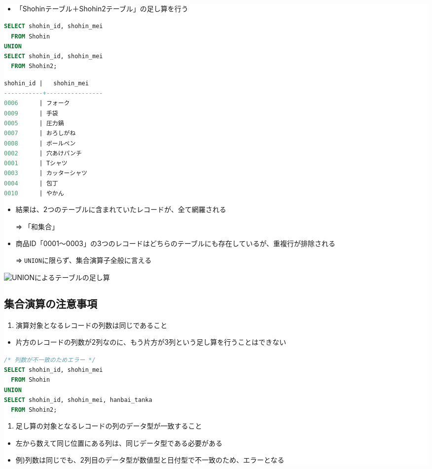 * 「Shohinテーブル＋Shohin2テーブル」の足し算を行う

```sql
SELECT shohin_id, shohin_mei
  FROM Shohin
UNION
SELECT shohin_id, shohin_mei
  FROM Shohin2;
```

```sql
shohin_id |   shohin_mei   
-----------+----------------
0006      | フォーク
0009      | 手袋
0005      | 圧力鍋
0007      | おろしがね
0008      | ボールペン
0002      | 穴あけパンチ
0001      | Tシャツ
0003      | カッターシャツ
0004      | 包丁
0010      | やかん
```

* 結果は、2つのテーブルに含まれていたレコードが、全て網羅される

  => 「和集合」

* 商品ID「0001〜0003」の3つのレコードはどちらのテーブルにも存在しているが、重複行が排除される

  => `UNION`に限らず、集合演算子全般に言える

![UNIONによるテーブルの足し算](./images/UNIONによるテーブルの足し算.png)



## 集合演算の注意事項

1. 演算対象となるレコードの列数は同じであること

  * 片方のレコードの列数が2列なのに、もう片方が3列という足し算を行うことはできない

  ```sql
  /* 列数が不一致のためエラー */
  SELECT shohin_id, shohin_mei
    FROM Shohin
  UNION
  SELECT shohin_id, shohin_mei, hanbai_tanka
    FROM Shohin2;
  ```

1. 足し算の対象となるレコードの列のデータ型が一致すること

  * 左から数えて同じ位置にある列は、同じデータ型である必要がある

  * 例)列数は同じでも、2列目のデータ型が数値型と日付型で不一致のため、エラーとなる
